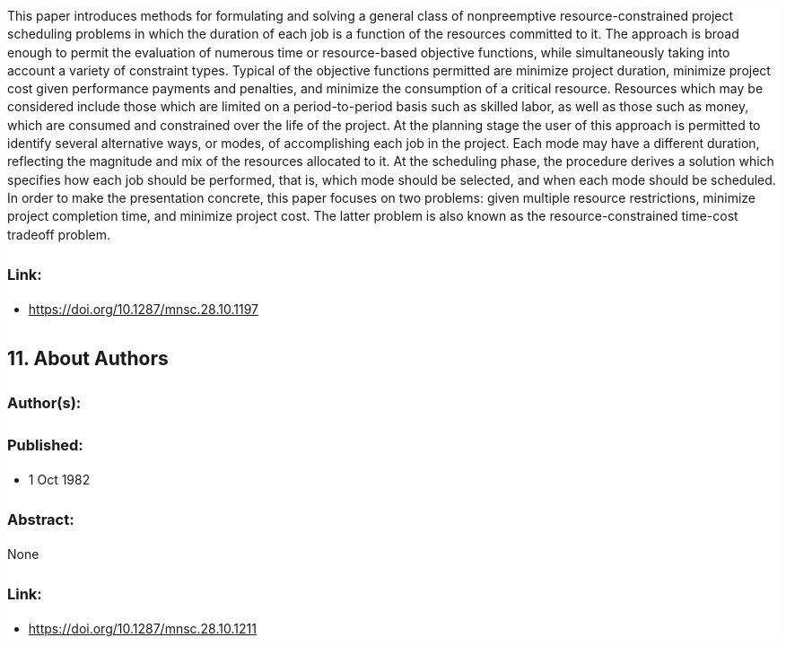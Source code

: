 This paper introduces methods for formulating and solving a general class of nonpreemptive resource-constrained project scheduling problems in which the duration of each job is a function of the resources committed to it. The approach is broad enough to permit the evaluation of numerous time or resource-based objective functions, while simultaneously taking into account a variety of constraint types. Typical of the objective functions permitted are minimize project duration, minimize project cost given performance payments and penalties, and minimize the consumption of a critical resource. Resources which may be considered include those which are limited on a period-to-period basis such as skilled labor, as well as those such as money, which are consumed and constrained over the life of the project. At the planning stage the user of this approach is permitted to identify several alternative ways, or modes, of accomplishing each job in the project. Each mode may have a different duration, reflecting the magnitude and mix of the resources allocated to it. At the scheduling phase, the procedure derives a solution which specifies how each job should be performed, that is, which mode should be selected, and when each mode should be scheduled. In order to make the presentation concrete, this paper focuses on two problems: given multiple resource restrictions, minimize project completion time, and minimize project cost. The latter problem is also known as the resource-constrained time-cost tradeoff problem.
### Link:
- https://doi.org/10.1287/mnsc.28.10.1197

## 11. About Authors
### Author(s):
### Published:
- 1 Oct 1982
### Abstract:
None
### Link:
- https://doi.org/10.1287/mnsc.28.10.1211

